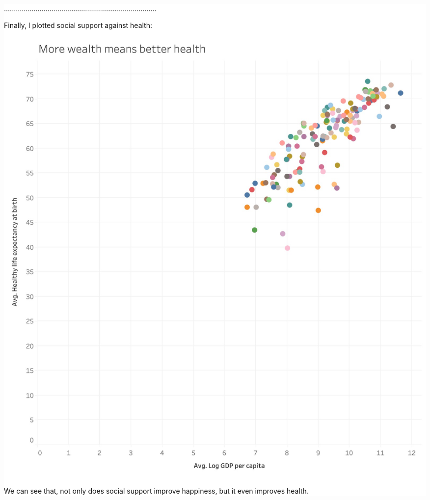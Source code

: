 .............................................................................


Finally, I plotted social support against health:

![whe](/images/wealth_health.jpg)

We can see that, not only does social support improve happiness, but it even improves health. 
